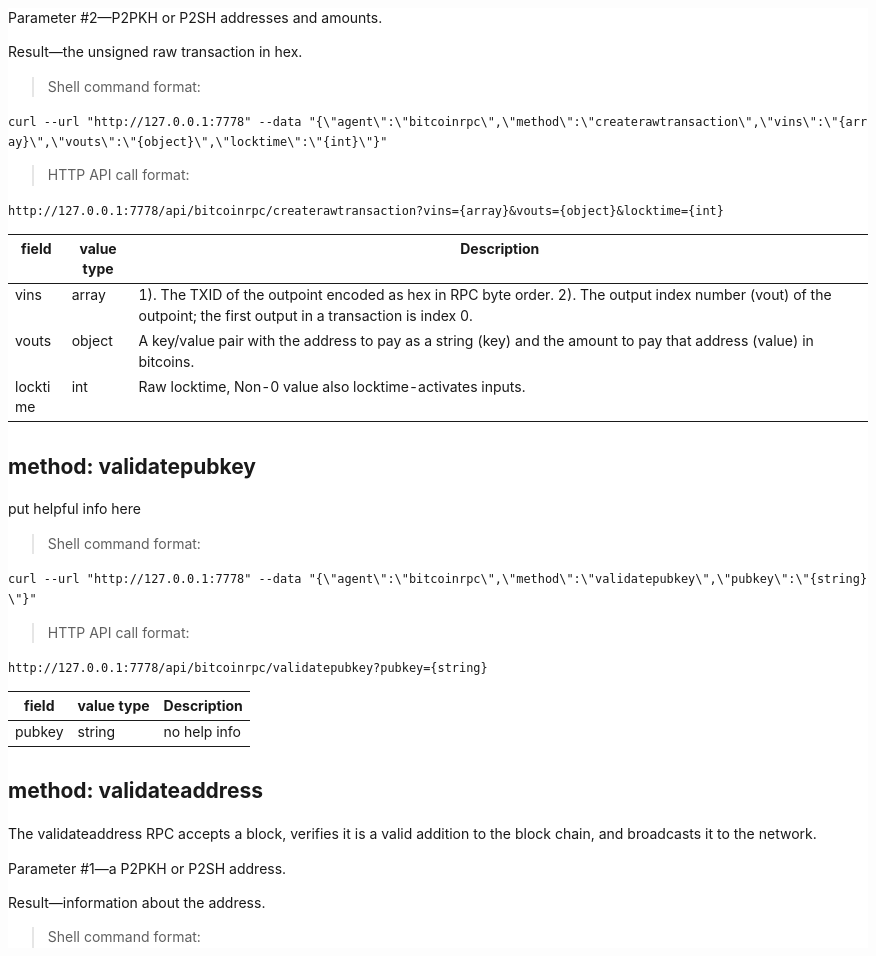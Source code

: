  Parameter #2—P2PKH or P2SH addresses and amounts. 

 Result—the unsigned raw transaction in hex.


> Shell command format:

```shell
curl --url "http://127.0.0.1:7778" --data "{\"agent\":\"bitcoinrpc\",\"method\":\"createrawtransaction\",\"vins\":\"{array}\",\"vouts\":\"{object}\",\"locktime\":\"{int}\"}"
```

> HTTP API call format:

```url
http://127.0.0.1:7778/api/bitcoinrpc/createrawtransaction?vins={array}&vouts={object}&locktime={int}
```

field | value type | Description
--------- | ------- | -----------
vins | array | 1). The TXID of the outpoint encoded as hex in RPC byte order. 2). The output index number (vout) of the outpoint; the first output in a transaction is index 0.
vouts | object | A key/value pair with the address to pay as a string (key) and the amount to pay that address (value) in bitcoins.
locktime | int | Raw locktime, Non-0 value also locktime-activates inputs.

## method: validatepubkey

put helpful info here


> Shell command format:

```shell
curl --url "http://127.0.0.1:7778" --data "{\"agent\":\"bitcoinrpc\",\"method\":\"validatepubkey\",\"pubkey\":\"{string}\"}"
```

> HTTP API call format:

```url
http://127.0.0.1:7778/api/bitcoinrpc/validatepubkey?pubkey={string}
```

field | value type | Description
--------- | ------- | -----------
pubkey | string | no help info

## method: validateaddress

The validateaddress RPC accepts a block, verifies it is a valid addition to the block chain, and broadcasts it to the network. 

 Parameter #1—a P2PKH or P2SH address. 

 Result—information about the address.


> Shell command format:
